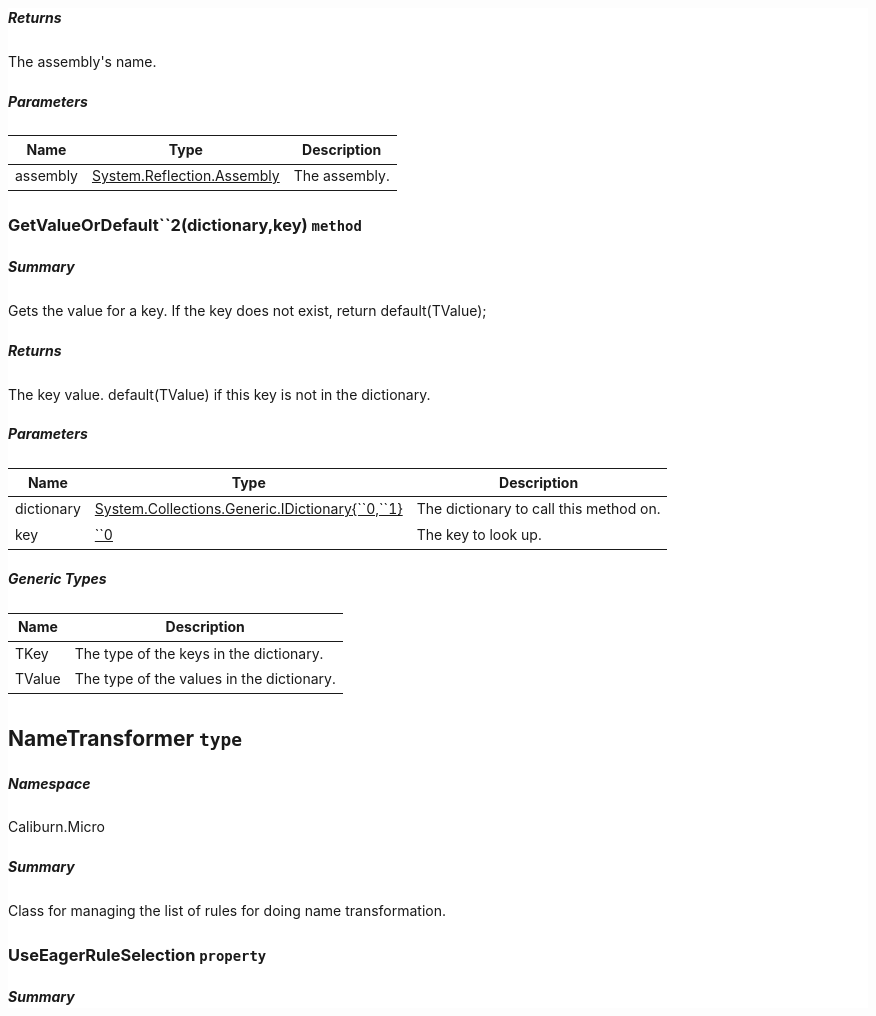 ##### Returns

The assembly's name.

##### Parameters

| Name | Type | Description |
| ---- | ---- | ----------- |
| assembly | [System.Reflection.Assembly](http://msdn.microsoft.com/query/dev14.query?appId=Dev14IDEF1&l=EN-US&k=k:System.Reflection.Assembly 'System.Reflection.Assembly') | The assembly. |

<a name='M-Caliburn-Micro-ExtensionMethods-GetValueOrDefault``2-System-Collections-Generic-IDictionary{``0,``1},``0-'></a>
### GetValueOrDefault\`\`2(dictionary,key) `method`

##### Summary

Gets the value for a key. If the key does not exist, return default(TValue);

##### Returns

The key value. default(TValue) if this key is not in the dictionary.

##### Parameters

| Name | Type | Description |
| ---- | ---- | ----------- |
| dictionary | [System.Collections.Generic.IDictionary{\`\`0,\`\`1}](http://msdn.microsoft.com/query/dev14.query?appId=Dev14IDEF1&l=EN-US&k=k:System.Collections.Generic.IDictionary 'System.Collections.Generic.IDictionary{``0,``1}') | The dictionary to call this method on. |
| key | [\`\`0](#T-``0 '``0') | The key to look up. |

##### Generic Types

| Name | Description |
| ---- | ----------- |
| TKey | The type of the keys in the dictionary. |
| TValue | The type of the values in the dictionary. |

<a name='T-Caliburn-Micro-NameTransformer'></a>
## NameTransformer `type`

##### Namespace

Caliburn.Micro

##### Summary

Class for managing the list of rules for doing name transformation.

<a name='P-Caliburn-Micro-NameTransformer-UseEagerRuleSelection'></a>
### UseEagerRuleSelection `property`

##### Summary
